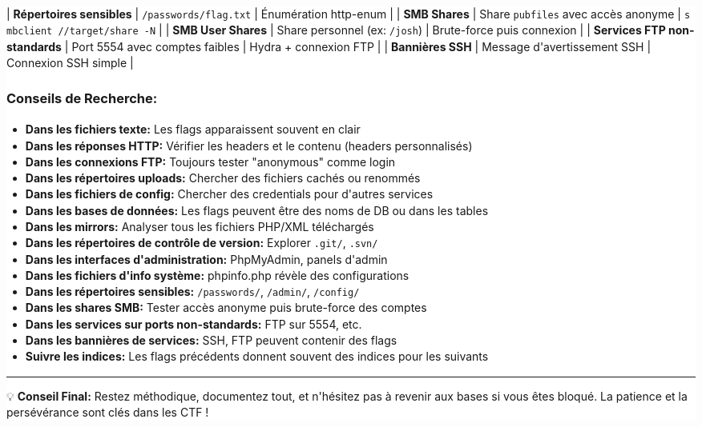 | **Répertoires sensibles** | `/passwords/flag.txt` | Énumération http-enum |
| **SMB Shares** | Share `pubfiles` avec accès anonyme | `smbclient //target/share -N` |
| **SMB User Shares** | Share personnel (ex: `/josh`) | Brute-force puis connexion |
| **Services FTP non-standards** | Port 5554 avec comptes faibles | Hydra + connexion FTP |
| **Bannières SSH** | Message d'avertissement SSH | Connexion SSH simple |

### **Conseils de Recherche:**
- **Dans les fichiers texte:** Les flags apparaissent souvent en clair
- **Dans les réponses HTTP:** Vérifier les headers et le contenu (headers personnalisés)
- **Dans les connexions FTP:** Toujours tester "anonymous" comme login
- **Dans les répertoires uploads:** Chercher des fichiers cachés ou renommés  
- **Dans les fichiers de config:** Chercher des credentials pour d'autres services
- **Dans les bases de données:** Les flags peuvent être des noms de DB ou dans les tables
- **Dans les mirrors:** Analyser tous les fichiers PHP/XML téléchargés
- **Dans les répertoires de contrôle de version:** Explorer `.git/`, `.svn/` 
- **Dans les interfaces d'administration:** PhpMyAdmin, panels d'admin
- **Dans les fichiers d'info système:** phpinfo.php révèle des configurations
- **Dans les répertoires sensibles:** `/passwords/`, `/admin/`, `/config/`
- **Dans les shares SMB:** Tester accès anonyme puis brute-force des comptes
- **Dans les services sur ports non-standards:** FTP sur 5554, etc.
- **Dans les bannières de services:** SSH, FTP peuvent contenir des flags
- **Suivre les indices:** Les flags précédents donnent souvent des indices pour les suivants

---

💡 **Conseil Final:** Restez méthodique, documentez tout, et n'hésitez pas à revenir aux bases si vous êtes bloqué. La patience et la persévérance sont clés dans les CTF !